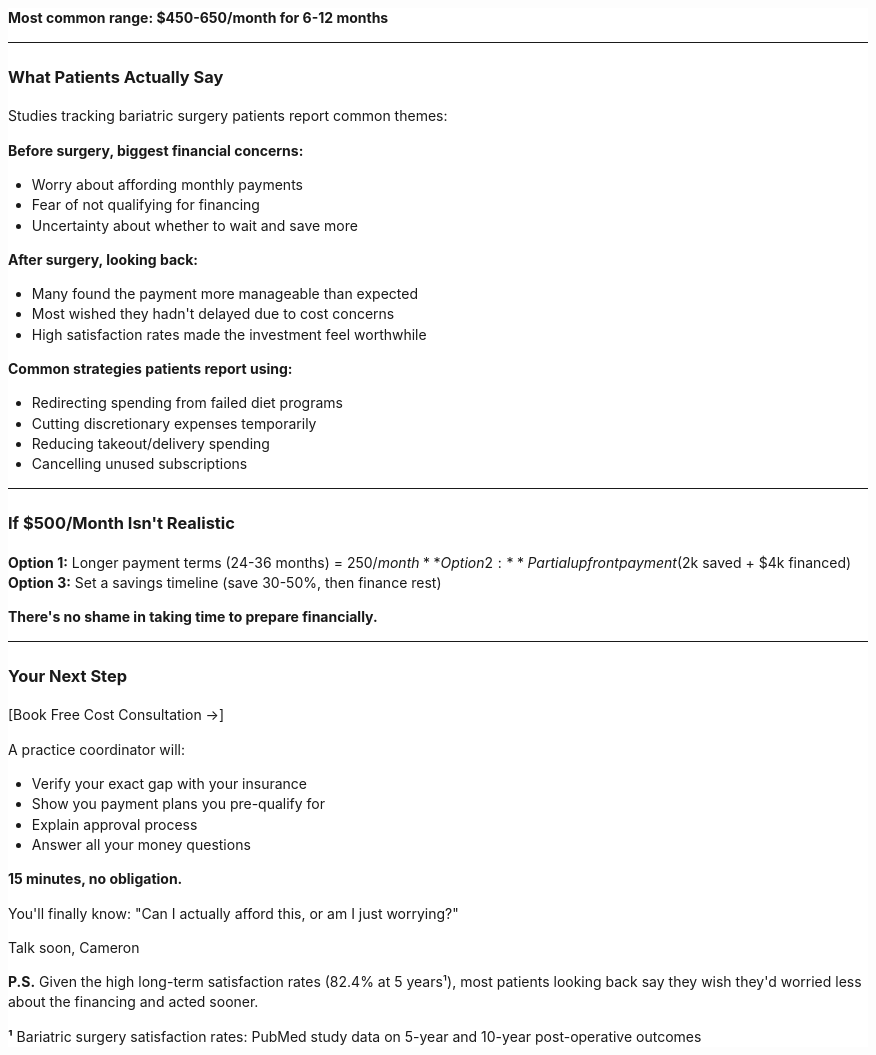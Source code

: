 **Most common range: $450-650/month for 6-12 months**

---

### What Patients Actually Say

Studies tracking bariatric surgery patients report common themes:

**Before surgery, biggest financial concerns:**
- Worry about affording monthly payments
- Fear of not qualifying for financing
- Uncertainty about whether to wait and save more

**After surgery, looking back:**
- Many found the payment more manageable than expected
- Most wished they hadn't delayed due to cost concerns
- High satisfaction rates made the investment feel worthwhile

**Common strategies patients report using:**
- Redirecting spending from failed diet programs
- Cutting discretionary expenses temporarily
- Reducing takeout/delivery spending
- Cancelling unused subscriptions

---

### If $500/Month Isn't Realistic

**Option 1:** Longer payment terms (24-36 months) = $250/month
**Option 2:** Partial upfront payment ($2k saved + $4k financed)
**Option 3:** Set a savings timeline (save 30-50%, then finance rest)

**There's no shame in taking time to prepare financially.**

---

### Your Next Step

[Book Free Cost Consultation →]

A practice coordinator will:
- Verify your exact gap with your insurance
- Show you payment plans you pre-qualify for
- Explain approval process
- Answer all your money questions

**15 minutes, no obligation.**

You'll finally know: "Can I actually afford this, or am I just worrying?"

Talk soon,
Cameron

**P.S.** Given the high long-term satisfaction rates (82.4% at 5 years¹), most patients looking back say they wish they'd worried less about the financing and acted sooner.

**¹** Bariatric surgery satisfaction rates: PubMed study data on 5-year and 10-year post-operative outcomes
